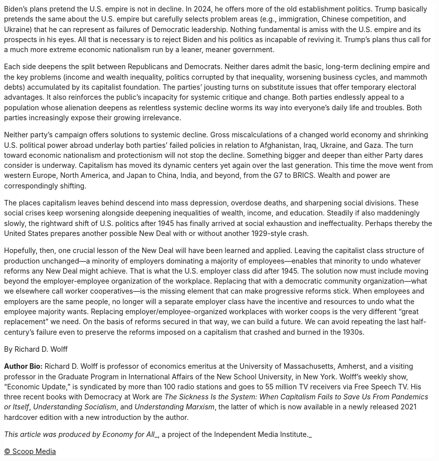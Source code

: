 Biden’s plans pretend the U.S. empire is not in decline. In 2024, he offers more of the old establishment politics. Trump basically pretends the same about the U.S. empire but carefully selects problem areas (e.g., immigration, Chinese competition, and Ukraine) that he can represent as failures of Democratic leadership. Nothing fundamental is amiss with the U.S. empire and its prospects in his eyes. All that is necessary is to reject Biden and his politics as incapable of reviving it. Trump’s plans thus call for a much more extreme economic nationalism run by a leaner, meaner government.

Each side deepens the split between Republicans and Democrats. Neither dares admit the basic, long-term declining empire and the key problems (income and wealth inequality, politics corrupted by that inequality, worsening business cycles, and mammoth debts) accumulated by its capitalist foundation. The parties’ jousting turns on substitute issues that offer temporary electoral advantages. It also reinforces the public’s incapacity for systemic critique and change. Both parties endlessly appeal to a population whose alienation deepens as relentless systemic decline worms its way into everyone’s daily life and troubles. Both parties increasingly expose their growing irrelevance.

Neither party’s campaign offers solutions to systemic decline. Gross miscalculations of a changed world economy and shrinking U.S. political power abroad underlay both parties’ failed policies in relation to Afghanistan, Iraq, Ukraine, and Gaza. The turn toward economic nationalism and protectionism will not stop the decline. Something bigger and deeper than either Party dares consider is underway. Capitalism has moved its dynamic centers yet again over the last generation. This time the move went from western Europe, North America, and Japan to China, India, and beyond, from the G7 to BRICS. Wealth and power are correspondingly shifting.

The places capitalism leaves behind descend into mass depression, overdose deaths, and sharpening social divisions. These social crises keep worsening alongside deepening inequalities of wealth, income, and education. Steadily if also maddeningly slowly, the rightward shift of U.S. politics after 1945 has finally arrived at social exhaustion and ineffectuality. Perhaps thereby the United States prepares another possible New Deal with or without another 1929-style crash.

Hopefully, then, one crucial lesson of the New Deal will have been learned and applied. Leaving the capitalist class structure of production unchanged—a minority of employers dominating a majority of employees—enables that minority to undo whatever reforms any New Deal might achieve. That is what the U.S. employer class did after 1945. The solution now must include moving beyond the employer-employee organization of the workplace. Replacing that with a democratic community organization—what we elsewhere call worker cooperatives—is the missing element that can make progressive reforms stick. When employees and employers are the same people, no longer will a separate employer class have the incentive and resources to undo what the employee majority wants. Replacing employer/employee-organized workplaces with worker coops is the very different “great replacement” we need. On the basis of reforms secured in that way, we can build a future. We can avoid repeating the last half-century’s failure even to preserve the reforms imposed on a capitalism that crashed and burned in the 1930s.

By Richard D. Wolff

**Author Bio:** Richard D. Wolff is professor of economics emeritus at the University of Massachusetts, Amherst, and a visiting professor in the Graduate Program in International Affairs of the New School University, in New York. Wolff’s weekly show, “Economic Update,” is syndicated by more than 100 radio stations and goes to 55 million TV receivers via Free Speech TV. His three recent books with Democracy at Work are _The Sickness Is the System: When Capitalism Fails to Save Us From Pandemics or Itself_, _Understanding Socialism_, and _Understanding Marxism_, the latter of which is now available in a newly released 2021 hardcover edition with a new introduction by the author.

_This article was produced by_ _Economy for All__, a project of the Independent Media Institute._

[© Scoop Media](http://www.scoop.co.nz/about/terms.html)  
